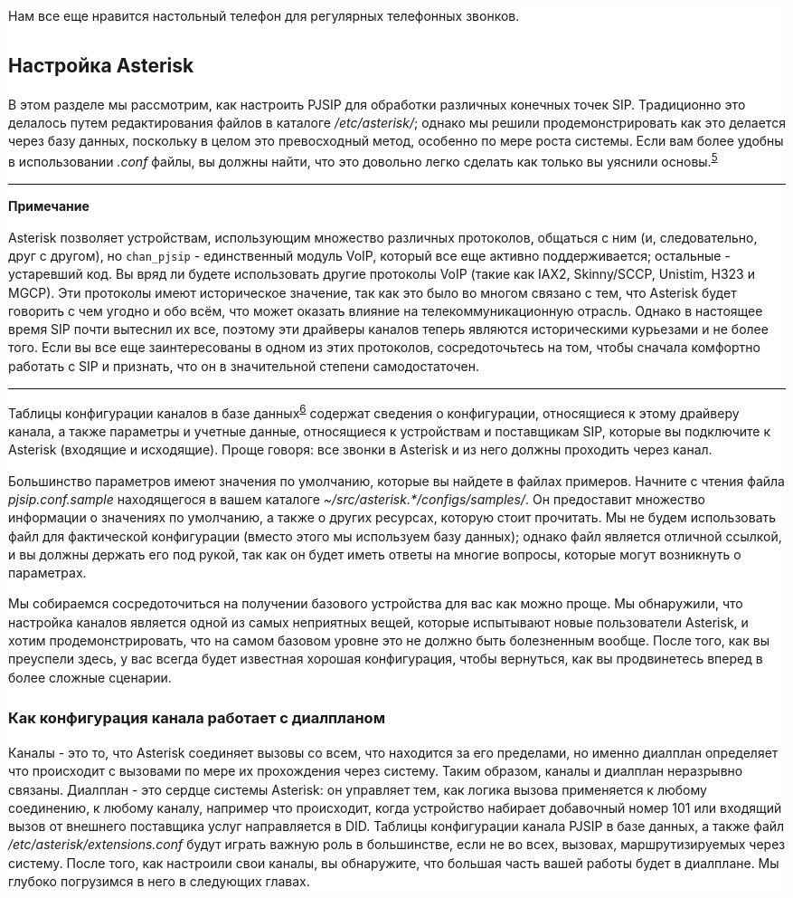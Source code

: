 Нам все еще нравится настольный телефон для регулярных телефонных звонков.

## Настройка Asterisk

В этом разделе мы рассмотрим, как настроить PJSIP для обработки различных конечных точек SIP. Традиционно это делалось путем редактирования файлов в каталоге _/etc/asterisk/_; однако мы решили продемонстрировать как это делается через базу данных, поскольку в целом это превосходный метод, особенно по мере роста системы. Если вам более удобны в использовании _.conf_ файлы, вы должны найти, что это довольно легко сделать как только вы уяснили основы.<sup><a href="#sn5">5</a></sup>

---

**Примечание**

Asterisk позволяет устройствам, использующим множество различных протоколов, общаться с ним (и, следовательно, друг с другом), но `chan_pjsip` - единственный модуль VoIP, который все еще активно поддерживается; остальные - устаревший код. Вы вряд ли будете использовать другие протоколы VoIP (такие как IAX2, Skinny/SCCP, Unistim, H323 и MGCP). Эти протоколы имеют историческое значение, так как это было во многом связано с тем, что Asterisk будет говорить с чем угодно и обо всём, что может оказать влияние на телекоммуникационную отрасль. Однако в настоящее время SIP почти вытеснил их все, поэтому эти драйверы каналов теперь являются историческими курьезами и не более того. Если вы все еще заинтересованы в одном из этих протоколов, сосредоточьтесь на том, чтобы сначала комфортно работать с SIP и признать, что он в значительной степени самодостаточен.

---

Таблицы конфигурации каналов в базе данных<sup><a href="#sn6">6</a></sup> содержат сведения о конфигурации, относящиеся к этому драйверу канала, а также параметры и учетные данные, относящиеся к устройствам и поставщикам SIP, которые вы подключите к Asterisk (входящие и исходящие). Проще говоря: все звонки в Asterisk и из него должны проходить через канал.

Большинство параметров имеют значения по умолчанию, которые вы найдете в файлах примеров. Начните с чтения файла _pjsip.conf.sample_ находящегося в вашем каталоге _~/src/asterisk.*/configs/samples/_. Он предоставит множество информации о значениях по умолчанию, а также о других ресурсах, которую стоит прочитать. Мы не будем использовать файл для фактической конфигурации (вместо этого мы используем базу данных); однако файл является отличной ссылкой, и вы должны держать его под рукой, так как он будет иметь ответы на многие вопросы, которые могут возникнуть о параметрах.

Мы собираемся сосредоточиться на получении базового устройства для вас как можно проще. Мы обнаружили, что настройка каналов является одной из самых неприятных вещей, которые испытывают новые пользователи Asterisk, и хотим продемонстрировать, что на самом базовом уровне это не должно быть болезненным вообще. После того, как вы преуспели здесь, у вас всегда будет известная хорошая конфигурация, чтобы вернуться, как вы продвинетесь вперед в более сложные сценарии.

### Как конфигурация канала работает с диалпланом

Каналы - это то, что Asterisk соединяет вызовы со всем, что находится за его пределами, но именно диалплан определяет что происходит с вызовами по мере их прохождения через систему. Таким образом, каналы и диалплан неразрывно связаны. Диалплан - это сердце системы Asterisk: он управляет тем, как логика вызова применяется к любому соединению, к любому каналу, например что происходит, когда устройство набирает добавочный номер 101 или входящий вызов от внешнего поставщика услуг направляется в DID. Таблицы конфигурации канала PJSIP в базе данных, а также файл _/etc/asterisk/extensions.conf_ будут играть важную роль в большинстве, если не во всех, вызовах, маршрутизируемых через систему. После того, как настроили свои каналы, вы обнаружите, что большая часть вашей работы будет в диалплане. Мы глубоко погрузимся в него в следующих главах.
